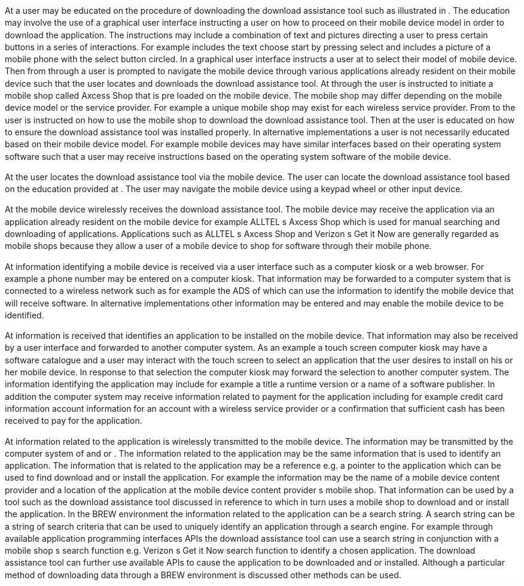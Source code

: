 At a user may be educated on the procedure of downloading the download assistance tool such as illustrated in . The education may involve the use of a graphical user interface instructing a user on how to proceed on their mobile device model in order to download the application. The instructions may include a combination of text and pictures directing a user to press certain buttons in a series of interactions. For example includes the text choose start by pressing select and includes a picture of a mobile phone with the select button circled. In a graphical user interface instructs a user at to select their model of mobile device. Then from through a user is prompted to navigate the mobile device through various applications already resident on their mobile device such that the user locates and downloads the download assistance tool. At through the user is instructed to initiate a mobile shop called Axcess Shop that is pre loaded on the mobile device. The mobile shop may differ depending on the mobile device model or the service provider. For example a unique mobile shop may exist for each wireless service provider. From to the user is instructed on how to use the mobile shop to download the download assistance tool. Then at the user is educated on how to ensure the download assistance tool was installed properly. In alternative implementations a user is not necessarily educated based on their mobile device model. For example mobile devices may have similar interfaces based on their operating system software such that a user may receive instructions based on the operating system software of the mobile device.

At the user locates the download assistance tool via the mobile device. The user can locate the download assistance tool based on the education provided at . The user may navigate the mobile device using a keypad wheel or other input device.

At the mobile device wirelessly receives the download assistance tool. The mobile device may receive the application via an application already resident on the mobile device for example ALLTEL s Axcess Shop which is used for manual searching and downloading of applications. Applications such as ALLTEL s Axcess Shop and Verizon s Get it Now are generally regarded as mobile shops because they allow a user of a mobile device to shop for software through their mobile phone.

At information identifying a mobile device is received via a user interface such as a computer kiosk or a web browser. For example a phone number may be entered on a computer kiosk. That information may be forwarded to a computer system that is connected to a wireless network such as for example the ADS of which can use the information to identify the mobile device that will receive software. In alternative implementations other information may be entered and may enable the mobile device to be identified.

At information is received that identifies an application to be installed on the mobile device. That information may also be received by a user interface and forwarded to another computer system. As an example a touch screen computer kiosk may have a software catalogue and a user may interact with the touch screen to select an application that the user desires to install on his or her mobile device. In response to that selection the computer kiosk may forward the selection to another computer system. The information identifying the application may include for example a title a runtime version or a name of a software publisher. In addition the computer system may receive information related to payment for the application including for example credit card information account information for an account with a wireless service provider or a confirmation that sufficient cash has been received to pay for the application.

At information related to the application is wirelessly transmitted to the mobile device. The information may be transmitted by the computer system of and or . The information related to the application may be the same information that is used to identify an application. The information that is related to the application may be a reference e.g. a pointer to the application which can be used to find download and or install the application. For example the information may be the name of a mobile device content provider and a location of the application at the mobile device content provider s mobile shop. That information can be used by a tool such as the download assistance tool discussed in reference to which in turn uses a mobile shop to download and or install the application. In the BREW environment the information related to the application can be a search string. A search string can be a string of search criteria that can be used to uniquely identify an application through a search engine. For example through available application programming interfaces APIs the download assistance tool can use a search string in conjunction with a mobile shop s search function e.g. Verizon s Get it Now search function to identify a chosen application. The download assistance tool can further use available APIs to cause the application to be downloaded and or installed. Although a particular method of downloading data through a BREW environment is discussed other methods can be used.
